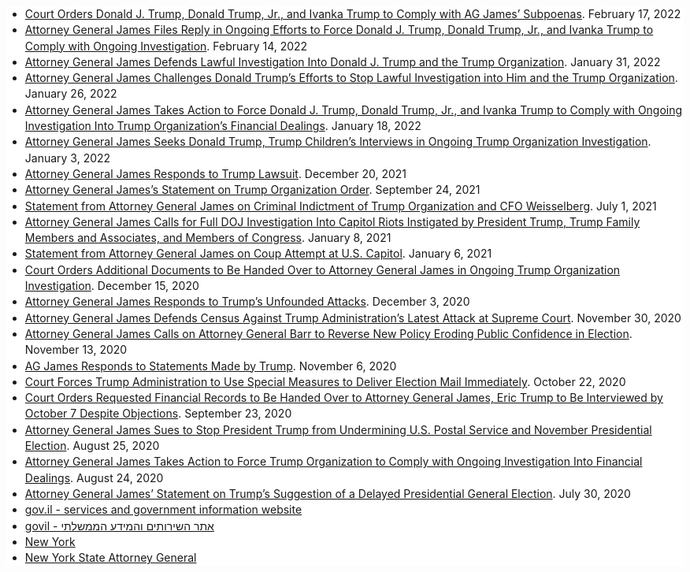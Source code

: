 - [Court Orders Donald J. Trump, Donald Trump, Jr., and Ivanka Trump to Comply with AG James’ Subpoenas](https://ag.ny.gov/press-release/2022/court-orders-donald-j-trump-donald-trump-jr-and-ivanka-trump-comply-ag-james). February 17, 2022
- [Attorney General James Files Reply in Ongoing Efforts to Force Donald J. Trump, Donald Trump, Jr., and Ivanka Trump to Comply with Ongoing Investigation](https://ag.ny.gov/press-release/2022/attorney-general-james-files-reply-ongoing-efforts-force-donald-j-trump-donald). February 14, 2022
- [Attorney General James Defends Lawful Investigation Into Donald J. Trump and the Trump Organization](https://ag.ny.gov/press-release/2022/attorney-general-james-defends-lawful-investigation-donald-j-trump-and-trump). January 31, 2022
- [Attorney General James Challenges Donald Trump’s Efforts to Stop Lawful Investigation into Him and the Trump Organization](https://ag.ny.gov/press-release/2022/attorney-general-james-challenges-donald-trumps-efforts-stop-lawful-investigation). January 26, 2022
- [Attorney General James Takes Action to Force Donald J. Trump, Donald Trump, Jr., and Ivanka Trump to Comply with Ongoing Investigation Into Trump Organization’s Financial Dealings](https://ag.ny.gov/press-release/2022/attorney-general-james-takes-action-force-donald-j-trump-donald-trump-jr-and). January 18, 2022
- [Attorney General James Seeks Donald Trump, Trump Children’s Interviews in Ongoing Trump Organization Investigation](https://ag.ny.gov/press-release/2022/attorney-general-james-seeks-donald-trump-trump-childrens-interviews-ongoing). January 3, 2022
- [Attorney General James Responds to Trump Lawsuit](https://ag.ny.gov/press-release/2021/attorney-general-james-responds-trump-lawsuit). December 20, 2021
- [Attorney General James’s Statement on Trump Organization Order](https://ag.ny.gov/press-release/2021/attorney-general-jamess-statement-trump-organization-order). September 24, 2021
- [Statement from Attorney General James on Criminal Indictment of Trump Organization and CFO Weisselberg](https://ag.ny.gov/press-release/2021/statement-attorney-general-james-criminal-indictment-trump-organization-and-cfo). July 1, 2021
- [Attorney General James Calls for Full DOJ Investigation Into Capitol Riots Instigated by President Trump, Trump Family Members and Associates, and Members of Congress](https://ag.ny.gov/press-release/2021/attorney-general-james-calls-full-doj-investigation-capitol-riots-instigated). January 8, 2021
- [Statement from Attorney General James on Coup Attempt at U.S. Capitol](https://ag.ny.gov/press-release/2021/statement-attorney-general-james-coup-attempt-us-capitol). January 6, 2021
- [Court Orders Additional Documents to Be Handed Over to Attorney General James in Ongoing Trump Organization Investigation](https://ag.ny.gov/press-release/2020/court-orders-additional-documents-be-handed-over-attorney-general-james-ongoing). December 15, 2020
- [Attorney General James Responds to Trump’s Unfounded Attacks](https://ag.ny.gov/press-release/2020/attorney-general-james-responds-trumps-unfounded-attacks). December 3, 2020
- [Attorney General James Defends Census Against Trump Administration’s Latest Attack at Supreme Court](https://ag.ny.gov/press-release/2020/attorney-general-james-defends-census-against-trump-administrations-latest-attack). November 30, 2020
- [Attorney General James Calls on Attorney General Barr to Reverse New Policy Eroding Public Confidence in Election](https://ag.ny.gov/press-release/2020/attorney-general-james-calls-attorney-general-barr-reverse-new-policy-eroding). November 13, 2020
- [AG James Responds to Statements Made by Trump](https://ag.ny.gov/press-release/2020/ag-james-responds-statements-made-trump). November 6, 2020
- [Court Forces Trump Administration to Use Special Measures to Deliver Election Mail Immediately](https://ag.ny.gov/press-release/2020/court-forces-trump-administration-use-special-measures-deliver-election-mail). October 22, 2020
- [Court Orders Requested Financial Records to Be Handed Over to Attorney General James, Eric Trump to Be Interviewed by October 7 Despite Objections](https://ag.ny.gov/press-release/2020/court-orders-requested-financial-records-be-handed-over-attorney-general-james). September 23, 2020
- [Attorney General James Sues to Stop President Trump from Undermining U.S. Postal Service and November Presidential Election](https://ag.ny.gov/press-release/2020/attorney-general-james-sues-stop-president-trump-undermining-us-postal-service). August 25, 2020
- [Attorney General James Takes Action to Force Trump Organization to Comply with Ongoing Investigation Into Financial Dealings](https://ag.ny.gov/press-release/2020/attorney-general-james-takes-action-force-trump-organization-comply-ongoing). August 24, 2020
- [Attorney General James’ Statement on Trump’s Suggestion of a Delayed Presidential General Election](https://ag.ny.gov/press-release/2020/attorney-general-james-statement-trumps-suggestion-delayed-presidential-general). July 30, 2020
- [gov.il - services and government information website](https://www.gov.il/en)
- [govil - אתר השירותים והמידע הממשלתי](https://www.gov.il/)
- [New York](https://www.ny.gov/)
- [New York State Attorney General](https://ag.ny.gov/)